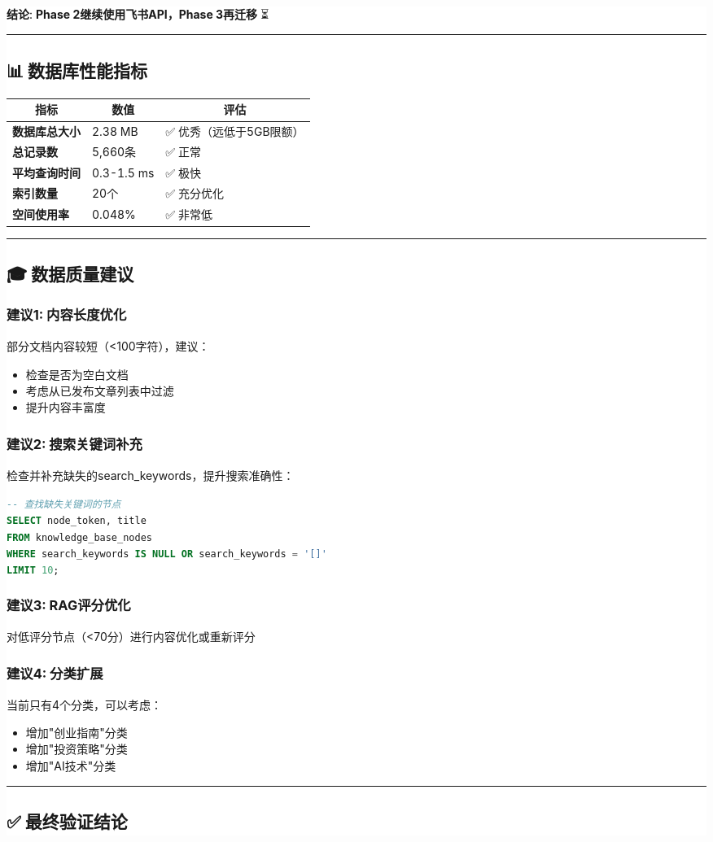 **结论**: **Phase 2继续使用飞书API，Phase 3再迁移** ⏳

---

## 📊 数据库性能指标

| 指标 | 数值 | 评估 |
|------|------|------|
| **数据库总大小** | 2.38 MB | ✅ 优秀（远低于5GB限额） |
| **总记录数** | 5,660条 | ✅ 正常 |
| **平均查询时间** | 0.3-1.5 ms | ✅ 极快 |
| **索引数量** | 20个 | ✅ 充分优化 |
| **空间使用率** | 0.048% | ✅ 非常低 |

---

## 🎓 数据质量建议

### 建议1: 内容长度优化
部分文档内容较短（<100字符），建议：
- 检查是否为空白文档
- 考虑从已发布文章列表中过滤
- 提升内容丰富度

### 建议2: 搜索关键词补充
检查并补充缺失的search_keywords，提升搜索准确性：
```sql
-- 查找缺失关键词的节点
SELECT node_token, title
FROM knowledge_base_nodes
WHERE search_keywords IS NULL OR search_keywords = '[]'
LIMIT 10;
```

### 建议3: RAG评分优化
对低评分节点（<70分）进行内容优化或重新评分

### 建议4: 分类扩展
当前只有4个分类，可以考虑：
- 增加"创业指南"分类
- 增加"投资策略"分类
- 增加"AI技术"分类

---

## ✅ 最终验证结论
